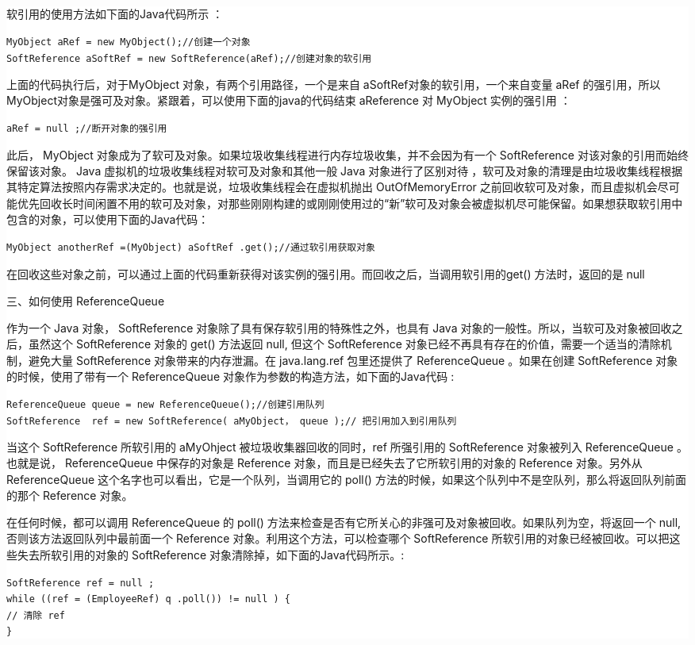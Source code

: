 软引用的使用方法如下面的Java代码所示 ：  
  
	MyObject aRef = new MyObject();//创建一个对象
	SoftReference aSoftRef = new SoftReference(aRef);//创建对象的软引用  
  
上面的代码执行后，对于MyObject 对象，有两个引用路径，一个是来自 aSoftRef对象的软引用，一个来自变量 aRef 的强引用，所以 MyObject对象是强可及对象。紧跟着，可以使用下面的java的代码结束 aReference 对 MyObject 实例的强引用 ：  
  
	aRef = null ;//断开对象的强引用  
  
此后， MyObject 对象成为了软可及对象。如果垃圾收集线程进行内存垃圾收集，并不会因为有一个 SoftReference 对该对象的引用而始终保留该对象。 Java 虚拟机的垃圾收集线程对软可及对象和其他一般 Java 对象进行了区别对待 ，软可及对象的清理是由垃圾收集线程根据其特定算法按照内存需求决定的。也就是说，垃圾收集线程会在虚拟机抛出 OutOfMemoryError 之前回收软可及对象，而且虚拟机会尽可能优先回收长时间闲置不用的软可及对象，对那些刚刚构建的或刚刚使用过的“新”软可及对象会被虚拟机尽可能保留。如果想获取软引用中包含的对象，可以使用下面的Java代码：  
  
	MyObject anotherRef =(MyObject) aSoftRef .get();//通过软引用获取对象  
  
在回收这些对象之前，可以通过上面的代码重新获得对该实例的强引用。而回收之后，当调用软引用的get() 方法时，返回的是 null  
  
三、如何使用 ReferenceQueue

作为一个 Java 对象， SoftReference 对象除了具有保存软引用的特殊性之外，也具有 Java 对象的一般性。所以，当软可及对象被回收之后，虽然这个 SoftReference 对象的 get() 方法返回 null, 但这个 SoftReference 对象已经不再具有存在的价值，需要一个适当的清除机制，避免大量 SoftReference 对象带来的内存泄漏。在 java.lang.ref 包里还提供了 ReferenceQueue 。如果在创建 SoftReference 对象的时候，使用了带有一个 ReferenceQueue 对象作为参数的构造方法，如下面的Java代码 :  
  
	ReferenceQueue queue = new ReferenceQueue();//创建引用队列
	SoftReference  ref = new SoftReference( aMyObject， queue );// 把引用加入到引用队列  
  
当这个 SoftReference 所软引用的 aMyOhject 被垃圾收集器回收的同时，ref 所强引用的 SoftReference 对象被列入 ReferenceQueue 。也就是说， ReferenceQueue 中保存的对象是 Reference 对象，而且是已经失去了它所软引用的对象的 Reference 对象。另外从 ReferenceQueue 这个名字也可以看出，它是一个队列，当调用它的 poll() 方法的时候，如果这个队列中不是空队列，那么将返回队列前面的那个 Reference 对象。  
  
在任何时候，都可以调用 ReferenceQueue 的 poll() 方法来检查是否有它所关心的非强可及对象被回收。如果队列为空，将返回一个 null, 否则该方法返回队列中最前面一个 Reference 对象。利用这个方法，可以检查哪个 SoftReference 所软引用的对象已经被回收。可以把这些失去所软引用的对象的 SoftReference 对象清除掉，如下面的Java代码所示。:  
  
	SoftReference ref = null ;
	while ((ref = (EmployeeRef) q .poll()) != null ) {
	// 清除 ref
	}
  
